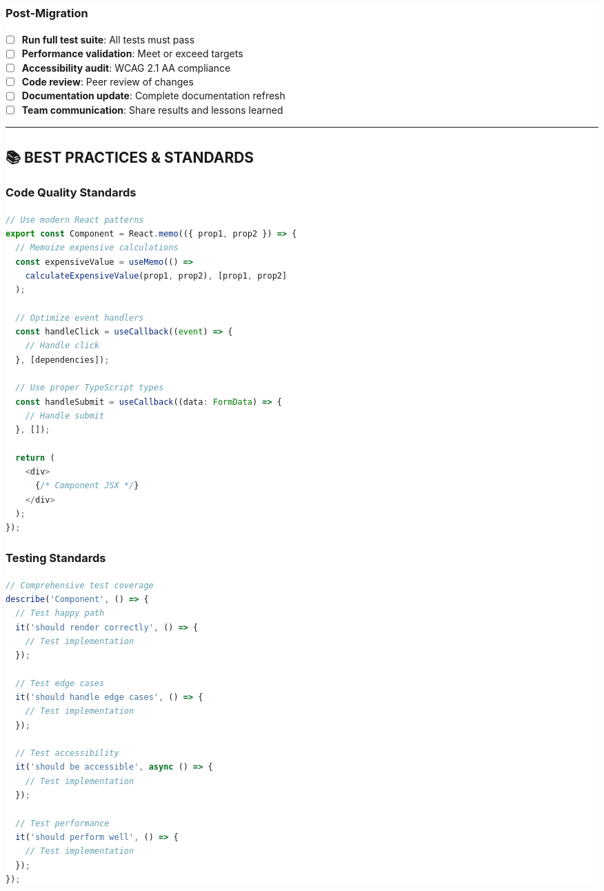 ### **Post-Migration**
- [ ] **Run full test suite**: All tests must pass
- [ ] **Performance validation**: Meet or exceed targets
- [ ] **Accessibility audit**: WCAG 2.1 AA compliance
- [ ] **Code review**: Peer review of changes
- [ ] **Documentation update**: Complete documentation refresh
- [ ] **Team communication**: Share results and lessons learned

---

## 📚 **BEST PRACTICES & STANDARDS**

### **Code Quality Standards**
```typescript
// Use modern React patterns
export const Component = React.memo(({ prop1, prop2 }) => {
  // Memoize expensive calculations
  const expensiveValue = useMemo(() => 
    calculateExpensiveValue(prop1, prop2), [prop1, prop2]
  );

  // Optimize event handlers
  const handleClick = useCallback((event) => {
    // Handle click
  }, [dependencies]);

  // Use proper TypeScript types
  const handleSubmit = useCallback((data: FormData) => {
    // Handle submit
  }, []);

  return (
    <div>
      {/* Component JSX */}
    </div>
  );
});
```

### **Testing Standards**
```typescript
// Comprehensive test coverage
describe('Component', () => {
  // Test happy path
  it('should render correctly', () => {
    // Test implementation
  });

  // Test edge cases
  it('should handle edge cases', () => {
    // Test implementation
  });

  // Test accessibility
  it('should be accessible', async () => {
    // Test implementation
  });

  // Test performance
  it('should perform well', () => {
    // Test implementation
  });
});
```